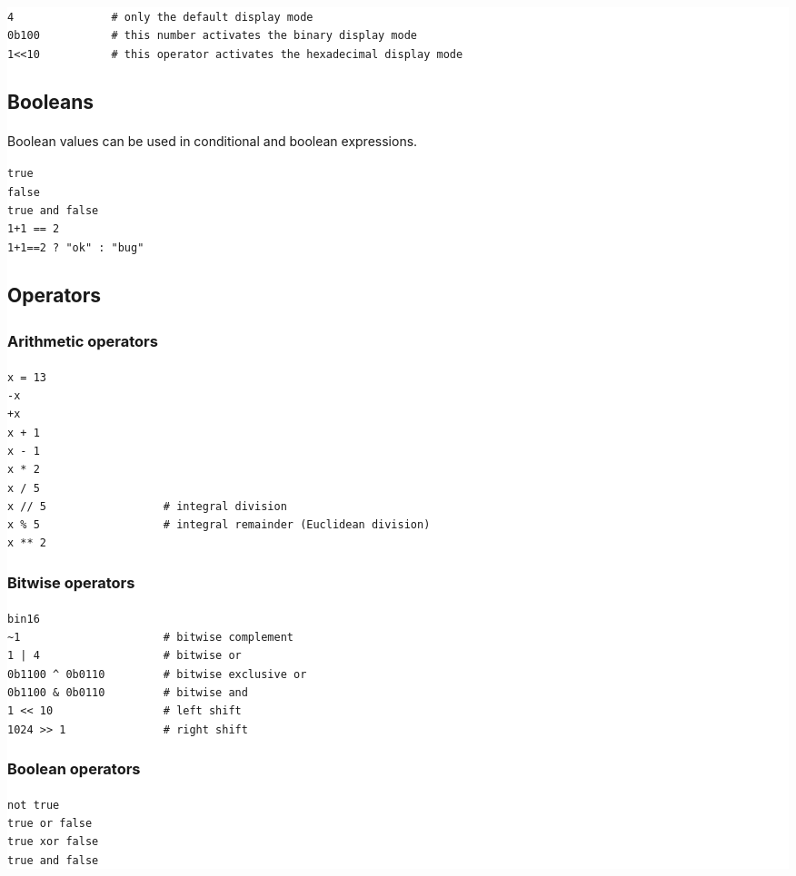 ~~~~~~~~~~~~~~~~~~~~~~~~~~~~~~~~~~~~~~~~~~~~~~~~~~~~~ {cmd="{{calculadoira}}"}
4               # only the default display mode
0b100           # this number activates the binary display mode
1<<10           # this operator activates the hexadecimal display mode
~~~~~~~~~~~~~~~~~~~~~~~~~~~~~~~~~~~~~~~~~~~~~~~~~~~~~

## Booleans

Boolean values can be used in conditional and boolean expressions.

~~~~~~~~~~~~~~~~~~~~~~~~~~~~~~~~~~~~~~~~~~~~~~~~~~~~~ {cmd="{{calculadoira}}"}
true
false
true and false
1+1 == 2
1+1==2 ? "ok" : "bug"
~~~~~~~~~~~~~~~~~~~~~~~~~~~~~~~~~~~~~~~~~~~~~~~~~~~~~

## Operators

### Arithmetic operators

~~~~~~~~~~~~~~~~~~~~~~~~~~~~~~~~~~~~~~~~~~~~~~~~~~~~~ {cmd="{{calculadoira}}"}
x = 13
-x
+x
x + 1
x - 1
x * 2
x / 5
x // 5                  # integral division
x % 5                   # integral remainder (Euclidean division)
x ** 2
~~~~~~~~~~~~~~~~~~~~~~~~~~~~~~~~~~~~~~~~~~~~~~~~~~~~~

### Bitwise operators

~~~~~~~~~~~~~~~~~~~~~~~~~~~~~~~~~~~~~~~~~~~~~~~~~~~~~ {cmd="{{calculadoira}}"}
bin16
~1                      # bitwise complement
1 | 4                   # bitwise or
0b1100 ^ 0b0110         # bitwise exclusive or
0b1100 & 0b0110         # bitwise and
1 << 10                 # left shift
1024 >> 1               # right shift
~~~~~~~~~~~~~~~~~~~~~~~~~~~~~~~~~~~~~~~~~~~~~~~~~~~~~

### Boolean operators

~~~~~~~~~~~~~~~~~~~~~~~~~~~~~~~~~~~~~~~~~~~~~~~~~~~~~ {cmd="{{calculadoira}}"}
not true
true or false
true xor false
true and false
~~~~~~~~~~~~~~~~~~~~~~~~~~~~~~~~~~~~~~~~~~~~~~~~~~~~~
